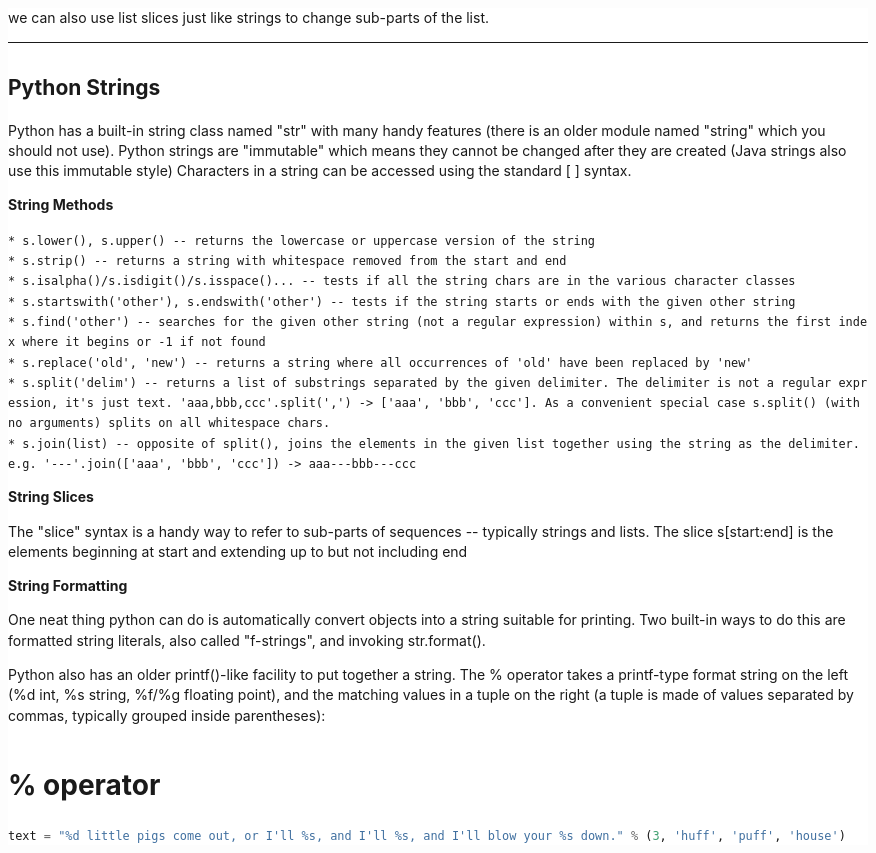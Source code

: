 we can also use list slices just like strings to change sub-parts of the list.

***

## Python Strings 

Python has a built-in string class named "str" with many handy features (there is an older module named "string" which you should not use).
Python strings are "immutable" which means they cannot be changed after they are created (Java strings also use this immutable style)
Characters in a string can be accessed using the standard [ ] syntax.

**String Methods**


    * s.lower(), s.upper() -- returns the lowercase or uppercase version of the string
    * s.strip() -- returns a string with whitespace removed from the start and end
    * s.isalpha()/s.isdigit()/s.isspace()... -- tests if all the string chars are in the various character classes
    * s.startswith('other'), s.endswith('other') -- tests if the string starts or ends with the given other string
    * s.find('other') -- searches for the given other string (not a regular expression) within s, and returns the first index where it begins or -1 if not found
    * s.replace('old', 'new') -- returns a string where all occurrences of 'old' have been replaced by 'new'
    * s.split('delim') -- returns a list of substrings separated by the given delimiter. The delimiter is not a regular expression, it's just text. 'aaa,bbb,ccc'.split(',') -> ['aaa', 'bbb', 'ccc']. As a convenient special case s.split() (with no arguments) splits on all whitespace chars.
    * s.join(list) -- opposite of split(), joins the elements in the given list together using the string as the delimiter. e.g. '---'.join(['aaa', 'bbb', 'ccc']) -> aaa---bbb---ccc

**String Slices**

The "slice" syntax is a handy way to refer to sub-parts of sequences -- typically strings and lists. The slice s[start:end] is the elements beginning at start and extending up to but not including end

**String Formatting**

One neat thing python can do is automatically convert objects into a string suitable for printing. Two built-in ways to do this are formatted string literals, also called "f-strings", and invoking str.format().

Python also has an older printf()-like facility to put together a string. The % operator takes a printf-type format string on the left (%d int, %s string, %f/%g floating point), and the matching values in a tuple on the right (a tuple is made of values separated by commas, typically grouped inside parentheses):
  # % operator
  ```python
  text = "%d little pigs come out, or I'll %s, and I'll %s, and I'll blow your %s down." % (3, 'huff', 'puff', 'house')
  ```

